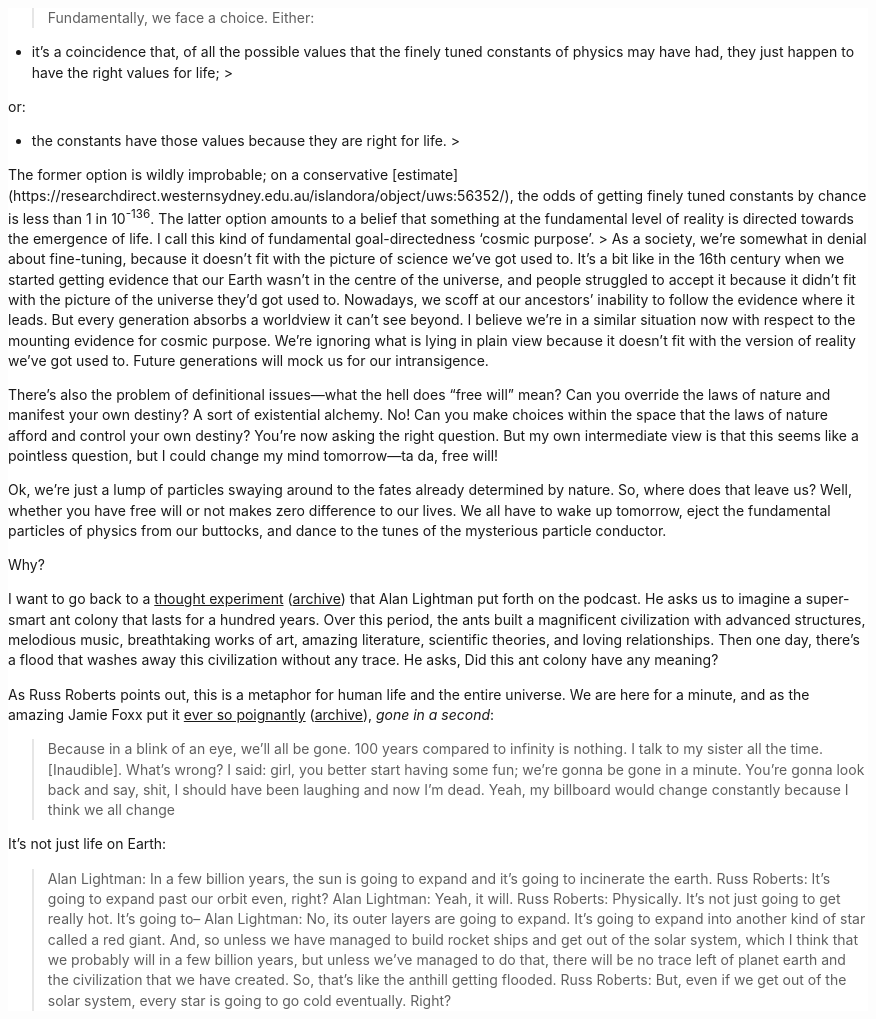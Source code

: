> Fundamentally, we face a choice. Either:

  <ul class="wp-block-list"> <li> it’s a coincidence that, of all the possible values that the finely tuned constants of physics may have had, they just happen to have the right values for life;
> </li> </ul> or:

  <ul class="wp-block-list"> <li> the constants have those values because they are right for life.
> </li> </ul> The former option is wildly improbable; on a conservative [estimate](https://researchdirect.westernsydney.edu.au/islandora/object/uws:56352/), the odds of getting finely tuned constants by chance is less than 1 in 10<sup>-136</sup>. The latter option amounts to a belief that something at the fundamental level of reality is directed towards the emergence of life. I call this kind of fundamental goal-directedness ‘cosmic purpose’.
> As a society, we’re somewhat in denial about fine-tuning, because it doesn’t fit with the picture of science we’ve got used to. It’s a bit like in the 16th century when we started getting evidence that our Earth wasn’t in the centre of the universe, and people struggled to accept it because it didn’t fit with the picture of the universe they’d got used to. Nowadays, we scoff at our ancestors’ inability to follow the evidence where it leads. But every generation absorbs a worldview it can’t see beyond. I believe we’re in a similar situation now with respect to the mounting evidence for cosmic purpose. We’re ignoring what is lying in plain view because it doesn’t fit with the version of reality we’ve got used to. Future generations will mock us for our intransigence.

There’s also the problem of definitional issues—what the hell does “free will” mean? Can you override the laws of nature and manifest your own destiny? A sort of existential alchemy. No! Can you make choices within the space that the laws of nature afford and control your own destiny? You’re now asking the right question. But my own intermediate view is that this seems like a pointless question, but I could change my mind tomorrow—ta da, free will!

Ok, we’re just a lump of particles swaying around to the fates already determined by nature. So, where does that leave us? Well, whether you have free will or not makes zero difference to our lives. We all have to wake up tomorrow, eject the fundamental particles of physics from our buttocks, and dance to the tunes of the mysterious particle conductor.

Why?

I want to go back to a [thought experiment][23] ([archive][24]) that Alan Lightman put forth on the podcast. He asks us to imagine a super-smart ant colony that lasts for a hundred years. Over this period, the ants built a magnificent civilization with advanced structures, melodious music, breathtaking works of art, amazing literature, scientific theories, and loving relationships. Then one day, there’s a flood that washes away this civilization without any trace. He asks, Did this ant colony have any meaning?

As Russ Roberts points out, this is a metaphor for human life and the entire universe. We are here for a minute, and as the amazing Jamie Foxx put it [ever so poignantly][25] ([archive][26]), _gone in a second_:

> Because in a blink of an eye, we’ll all be gone. 100 years compared to infinity is nothing. I talk to my sister all the time. [Inaudible]. What’s wrong? I said: girl, you better start having some fun; we’re gonna be gone in a minute. You’re gonna look back and say, shit, I should have been laughing and now I’m dead. Yeah, my billboard would change constantly because I think we all change

It’s not just life on Earth:

> Alan Lightman: In a few billion years, the sun is going to expand and it’s going to incinerate the earth.
> Russ Roberts: It’s going to expand past our orbit even, right?
> Alan Lightman: Yeah, it will.
> Russ Roberts: Physically. It’s not just going to get really hot. It’s going to–
> Alan Lightman: No, its outer layers are going to expand. It’s going to expand into another kind of star called a red giant. And, so unless we have managed to build rocket ships and get out of the solar system, which I think that we probably will in a few billion years, but unless we’ve managed to do that, there will be no trace left of planet earth and the civilization that we have created. So, that’s like the anthill getting flooded.
> Russ Roberts: But, even if we get out of the solar system, every star is going to go cold eventually. Right?

 [1]: https://www.econtalk.org/alan-lightman-on-stardust-meaning-religion-and-science/#audio-highlights
 [2]: https://www.quantamagazine.org/a-new-thermodynamics-theory-of-the-origin-of-life-20140122/
 [3]: https://web.archive.org/web/20231202192729/https://www.quantamagazine.org/a-new-thermodynamics-theory-of-the-origin-of-life-20140122/
 [4]: https://theconversation.com/new-asteroid-sample-study-offers-further-hints-of-space-origin-for-the-building-blocks-of-life-on-earth-201960
 [5]: https://web.archive.org/web/20230906233223/http://theconversation.com/new-asteroid-sample-study-offers-further-hints-of-space-origin-for-the-building-blocks-of-life-on-earth-201960
 [6]: https://youtu.be/tOtdJcco3YM?si=qji8V__RwgKW8RA2
 [7]: https://theconversation.com/weve-been-wrong-about-the-origins-of-life-for-90-years-63744
 [8]: https://web.archive.org/web/20230129002053/https://theconversation.com/weve-been-wrong-about-the-origins-of-life-for-90-years-63744
 [9]: https://www.youtube.com/watch?v=CAVUvq6BE1E
 [10]: https://www.youtube.com/watch?v=7yOiZLHDV3U
 [11]: https://www.nature.com/scitable/topicpage/cell-metabolism-14026182/
 [12]: https://mededucation.stanford.edu/images/2020/09/FullSubwayMap221.pdf
 [13]: https://youtu.be/GCD1ZT4IgAY?si=mCuB7glmCrTs53-M&t=1727
 [14]: https://www.google.com/search?q=rizz&sca_esv=594722215&sxsrf=AM9HkKnPvF6wzFpXVshlMSegIMn_emEz1w%3A1704017053386&ei=nTyRZZ2RF_T5seMP3aeXaA&ved=0ahUKEwjd06GZtrmDAxX0fGwGHd3TBQ0Q4dUDCBE&uact=5&oq=rizz&gs_lp=Egxnd3Mtd2l6LXNlcnAiBHJpenoyERAAGIAEGIoFGJECGLEDGIMBMgoQABiABBiKBRhDMhEQABiABBiKBRiRAhixAxiDATIKEAAYgAQYigUYQzIKEAAYgAQYigUYQzIKEAAYgAQYigUYQzIKEAAYgAQYigUYQzIKEAAYgAQYigUYQzITEC4YgAQYigUYQxixAxiDARjUAjIKEAAYgAQYigUYQ0j-DlDVBlieDXADeAGQAQCYAZYCoAGsBaoBBTAuMy4xuAEDyAEA-AEBwgIKEAAYRxjWBBiwA8ICChAjGIAEGIoFGCfCAgQQIxgnwgILEAAYgAQYigUYkQLCAg4QLhiABBiKBRixAxiDAcICERAuGIAEGLEDGIMBGMcBGNEDwgILEAAYgAQYsQMYgwHCAg4QABiABBiKBRixAxiDAcICChAuGIAEGIoFGEPCAhkQLhiABBiKBRhDGMcBGK8BGJgFGJ4FGJkFwgILEC4YgAQYsQMYgwHCAhAQABiABBiKBRhDGLEDGIMBwgINEC4YgAQYigUYQxixA-IDBBgAIEGIBgGQBgg&sclient=gws-wiz-serp
 [15]: https://youtu.be/-o0TJy67Gi8?si=2mOwAyQ_CHW4eQpq
 [16]: https://www.amazon.in/brian-greene/s?k=brian+greene
 [17]: https://backreaction.blogspot.com/search?q=+free+will
 [18]: https://www.youtube.com/results?search_query=sabine+hossenfelder+free+will
 [19]: https://nautil.us/yes-we-have-free-will-no-we-absolutely-do-not-431904/
 [20]: https://web.archive.org/web/20240102171244/https://nautil.us/yes-we-have-free-will-no-we-absolutely-do-not-431904/
 [21]: https://aeon.co/essays/why-our-universe-can-have-cosmic-purpose-without-god
 [22]: https://web.archive.org/web/20231126113414/https://aeon.co/essays/why-our-universe-can-have-cosmic-purpose-without-god
 [23]: https://www.pairagraph.com/dialogue/3302ca32c5b7423d99c8a16a8c5ddc39/1
 [24]: https://web.archive.org/web/20201224191248/https://www.pairagraph.com/dialogue/3302ca32c5b7423d99c8a16a8c5ddc39/1
 [25]: https://tim.blog/2015/12/06/jamie-foxx/
 [26]: https://web.archive.org/web/20231218140656/https://tim.blog/images/2018/08/124-jamie-foxx.pdf
 [27]: https://plato.stanford.edu/entries/camus/
 [28]: https://en.wikipedia.org/wiki/Sisyphus
 [29]: https://books.google.com/ngrams/graph?content=Stoicism%2CStoic&year_start=1800&year_end=2019&corpus=en-2019&smoothing=3&case_insensitive=true
 [30]: https://figsinwinter.substack.com/p/be-a-stoic-like-epictetus
 [31]: https://plato.stanford.edu/entries/epictetus/
 [32]: https://www.amazon.in/Mans-Search-Meaning-Viktor-Frankl/dp/1846041244
 [33]: https://www.themarginalian.org/2013/03/26/viktor-frankl-mans-search-for-meaning/
 [34]: https://en.wikipedia.org/wiki/Tsundoku
 [35]: https://www.amazon.in/Books-A-C-Grayling/s?rh=n%3A976389031%2Cp_27%3AA.+C.+Grayling
 [36]: https://philosophy.northwestern.edu/community/nustep/08/papers/Wolf.pdf
 [37]: https://web.archive.org/web/20231224191841/https://philosophy.northwestern.edu/community/nustep/08/papers/Wolf.pdf
 [38]: https://youtu.be/98HZanvAJ8Y?si=-zeIyGitVvdM01xh
 [39]: https://aeon.co/classics/massimo-pigliucci-on-senecas-stoic-philosophy-of-happiness
 [40]: https://aeon.co/essays/what-is-better-a-happy-life-or-a-meaningful-one
 [41]: https://web.archive.org/web/20231003165611/https://aeon.co/classics/massimo-pigliucci-on-senecas-stoic-philosophy-of-happiness
 [42]: https://aeon.co/ideas/to-be-happier-focus-on-whats-within-your-control
 [43]: https://web.archive.org/web/20231217131454/https://aeon.co/ideas/to-be-happier-focus-on-whats-within-your-control
 [44]: https://aeon.co/ideas/panpsychism-is-crazy-but-its-also-most-probably-true
 [45]: https://web.archive.org/web/20231126113410/https://aeon.co/ideas/panpsychism-is-crazy-but-its-also-most-probably-true
 [46]: https://www.philosophyoflife.org/202003.html
 [47]: https://web.archive.org/web/20230608045147/https://www.philosophyoflife.org/jpl202003.pdf
 [48]: https://howtobeastoic.wordpress.com/massimo-on-stoicism/
 [49]: https://web.archive.org/web/20230815153202/https://howtobeastoic.wordpress.com/massimo-on-stoicism/
 [50]: https://www.themarginalian.org/2012/06/15/fatherly-advice-letters/
 [51]: https://web.archive.org/web/20230925233241/https://www.themarginalian.org/2012/06/15/fatherly-advice-letters/
 [52]: https://fs.blog/hunter-s-thompson-to-hume-logan/
 [53]: https://web.archive.org/web/20231003182435/https://fs.blog/hunter-s-thompson-to-hume-logan/
 [54]: https://nautil.us/roger-penrose-on-why-consciousness-does-not-compute-236591/
 [55]: https://web.archive.org/web/20231204181925/https://nautil.us/roger-penrose-on-why-consciousness-does-not-compute-236591/
 [56]: https://www.philosophersmag.com/essays/185-mistake-about-the-meaning-of-life
 [57]: https://web.archive.org/web/20231004041745/https://philosophersmag.com/essays/185-mistake-about-the-meaning-of-life
 [58]: https://archive.philosophersmag.com/what-makes-work-meaningful/
 [59]: https://web.archive.org/web/20230922053637/https://archive.philosophersmag.com/what-makes-work-meaningful/
 [60]: https://plato.stanford.edu/entries/life-meaning/
 [61]: https://web.archive.org/web/20231107055905/https://plato.stanford.edu/entries/life-meaning/
 [62]: https://plato.stanford.edu/index.html
 [63]: https://youtu.be/8CfvMaaTp6I?si=k3uf8PIYS8us0ZAx
 [64]: https://www.youtube.com/watch?v=c4Oqx763sA4&t=726s
 [65]: https://www.youtube.com/watch?v=seLLJP3H1FU&t=1583s&pp=ygUac3RvaWNpc20gbWFzc2ltbyBwaWdsaXVjY2k%3D
 [66]: https://www.youtube.com/watch?v=YBxYg0-q_84&t=1942s
 [67]: https://www.youtube.com/watch?v=EntaPoSEXog&t=237s
 [68]: https://www.youtube.com/watch?v=fl9oDJzfg58&t=7s
 [69]: https://www.youtube.com/watch?v=HgTiMEfWkHE
 [70]: https://www.youtube.com/watch?v=JUxGnHu1R7E&t=262s
 [71]: https://www.youtube.com/watch?v=wBamkPZ6pkc&t=762s
 [72]: https://www.youtube.com/watch?v=YbViA5gXUyk&t=130s